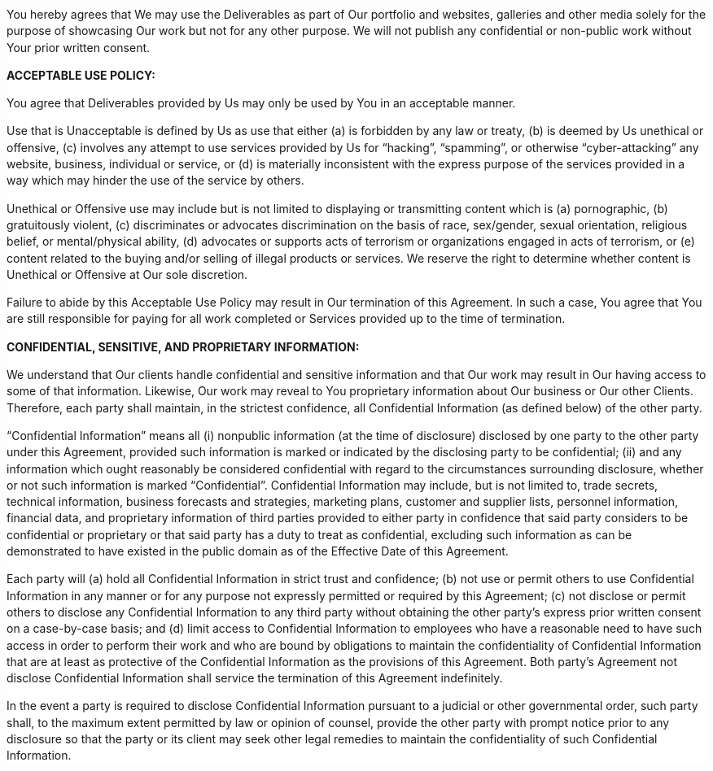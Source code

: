 You hereby agrees that We may use the Deliverables as part of Our portfolio and websites, galleries and other media solely for the purpose of showcasing Our work but not for any other purpose. We will not publish any confidential or non-public work without Your prior written consent.

**ACCEPTABLE USE POLICY:**

You agree that Deliverables provided by Us may only be used by You in an acceptable manner.

Use that is Unacceptable is defined by Us as use that either (a) is forbidden by any law or treaty, (b) is deemed by Us unethical or offensive, (c) involves any attempt to use services provided by Us for “hacking”, “spamming”, or otherwise “cyber-attacking” any website, business, individual or service, or (d) is materially inconsistent with the express purpose of the services provided in a way which may hinder the use of the service by others.

Unethical or Offensive use may include but is not limited to displaying or transmitting content which is (a) pornographic, (b) gratuitously violent, (c) discriminates or advocates discrimination on the basis of race, sex/gender, sexual orientation, religious belief, or mental/physical ability, (d) advocates or supports acts of terrorism or organizations engaged in acts of terrorism, or (e) content related to the buying and/or selling of illegal products or services. We reserve the right to determine whether content is Unethical or Offensive at Our sole discretion.

Failure to abide by this Acceptable Use Policy may result in Our termination of this Agreement. In such a case, You agree that You are still responsible for paying for all work completed or Services provided up to the time of termination.

**CONFIDENTIAL, SENSITIVE, AND PROPRIETARY INFORMATION:**

We understand that Our clients handle confidential and sensitive information and that Our work may result in Our having access to some of that information. Likewise, Our work may reveal to You proprietary information about Our business or Our other Clients. Therefore, each party shall maintain, in the strictest confidence, all Confidential Information (as defined below) of the other party.

“Confidential Information” means all (i) nonpublic information (at the time of disclosure) disclosed by one party to the other party under this Agreement, provided such information is marked or indicated by the disclosing party to be confidential; (ii) and any information which ought reasonably be considered confidential with regard to the circumstances surrounding disclosure, whether or not such information is marked “Confidential”. Confidential Information may include, but is not limited to, trade secrets, technical information, business forecasts and strategies, marketing plans, customer and supplier lists, personnel information, financial data, and proprietary information of third parties provided to either party in confidence that said party considers to be confidential or proprietary or that said party has a duty to treat as confidential, excluding such information as can be demonstrated to have existed in the public domain as of the Effective Date of this Agreement.

Each party will (a) hold all Confidential Information in strict trust and confidence; (b) not use or permit others to use Confidential Information in any manner or for any purpose not expressly permitted or required by this Agreement; (c) not disclose or permit others to disclose any Confidential Information to any third party without obtaining the other party’s express prior written consent on a case-by-case basis; and (d) limit access to Confidential Information to employees who have a reasonable need to have such access in order to perform their work and who are bound by obligations to maintain the confidentiality of Confidential Information that are at least as protective of the Confidential Information as the provisions of this Agreement. Both party’s Agreement not disclose Confidential Information shall service the termination of this Agreement indefinitely.

In the event a party is required to disclose Confidential Information pursuant to a judicial or other governmental order, such party shall, to the maximum extent permitted by law or opinion of counsel, provide the other party with prompt notice prior to any disclosure so that the party or its client may seek other legal remedies to maintain the confidentiality of such Confidential Information.
